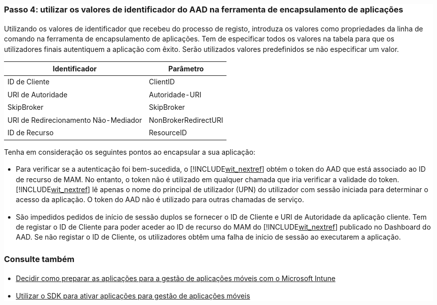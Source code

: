 ### Passo 4: utilizar os valores de identificador do AAD na ferramenta de encapsulamento de aplicações
Utilizando os valores de identificador que recebeu do processo de registo, introduza os valores como propriedades da linha de comando na ferramenta de encapsulamento de aplicações. Tem de especificar todos os valores na tabela para que os utilizadores finais autentiquem a aplicação com êxito. Serão utilizados valores predefinidos se não especificar um valor.

|Identificador|Parâmetro|
|--------------|-------------|
|ID de Cliente|ClientID|
|URI de Autoridade|Autoridade-URI|
|SkipBroker|SkipBroker|
|URI de Redirecionamento Não-Mediador|NonBrokerRedirectURI|
|ID de Recurso|ResourceID|
Tenha em consideração os seguintes pontos ao encapsular a sua aplicação:

-   Para verificar se a autenticação foi bem-sucedida, o [!INCLUDE[wit_nextref](../includes/wit_nextref_md.md)] obtém o token do AAD que está associado ao ID de recurso de MAM. No entanto, o token não é utilizado em qualquer chamada que iria verificar a validade do token. [!INCLUDE[wit_nextref](../includes/wit_nextref_md.md)] lê apenas o nome do principal de utilizador (UPN) do utilizador com sessão iniciada para determinar o acesso da aplicação. O token do AAD não é utilizado para outras chamadas de serviço.

-   São impedidos pedidos de início de sessão duplos se fornecer o ID de Cliente e URI de Autoridade da aplicação cliente. Tem de registar o ID de Cliente para poder aceder ao ID de recurso do MAM do [!INCLUDE[wit_nextref](../includes/wit_nextref_md.md)] publicado no Dashboard do AAD. Se não registar o ID de Cliente, os utilizadores obtêm uma falha de início de sessão ao executarem a aplicação.


### Consulte também
- [Decidir como preparar as aplicações para a gestão de aplicações móveis com o Microsoft Intune](decide-how-to-prepare-apps-for-mobile-application-management-with-microsoft-intune.md)

- [Utilizar o SDK para ativar aplicações para gestão de aplicações móveis](use-the-sdk-to-enable-apps-for-mobile-application-management.md)






